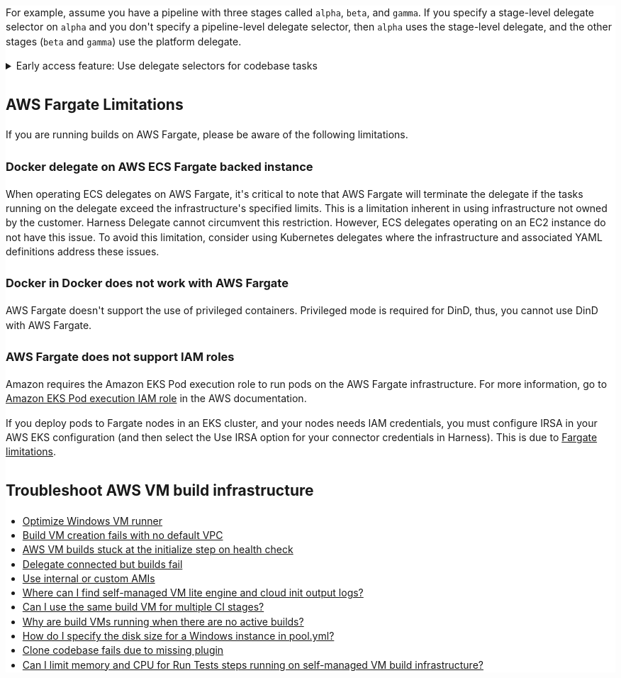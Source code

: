 For example, assume you have a pipeline with three stages called `alpha`, `beta`, and `gamma`. If you specify a stage-level delegate selector on `alpha` and you don't specify a pipeline-level delegate selector, then `alpha` uses the stage-level delegate, and the other stages (`beta` and `gamma`) use the platform delegate.

<details><summary>Early access feature: Use delegate selectors for codebase tasks</summary></details>

## AWS Fargate Limitations

If you are running builds on AWS Fargate, please be aware of the following limitations.

### Docker delegate on AWS ECS Fargate backed instance

When operating ECS delegates on AWS Fargate, it's critical to note that AWS Fargate will terminate the delegate if the tasks running on the delegate exceed the infrastructure's specified limits. This is a limitation inherent in using infrastructure not owned by the customer. Harness Delegate cannot circumvent this restriction. However, ECS delegates operating on an EC2 instance do not have this issue. To avoid this limitation, consider using Kubernetes delegates where the infrastructure and associated YAML definitions address these issues.

### Docker in Docker does not work with AWS Fargate

AWS Fargate doesn't support the use of privileged containers. Privileged mode is required for DinD, thus, you cannot use DinD with AWS Fargate.

### AWS Fargate does not support IAM roles

Amazon requires the Amazon EKS Pod execution role to run pods on the AWS Fargate infrastructure. For more information, go to [Amazon EKS Pod execution IAM role](https://docs.aws.amazon.com/eks/latest/userguide/pod-execution-role.html) in the AWS documentation.

If you deploy pods to Fargate nodes in an EKS cluster, and your nodes needs IAM credentials, you must configure IRSA in your AWS EKS configuration (and then select the Use IRSA option for your connector credentials in Harness). This is due to [Fargate limitations](https://docs.aws.amazon.com/eks/latest/userguide/fargate.html#:~:text=The%20Amazon%20EC2%20instance%20metadata%20service%20(IMDS)%20isn%27t%20available%20to%20Pods%20that%20are%20deployed%20to%20Fargate%20nodes.).

## Troubleshoot AWS VM build infrastructure

- [Optimize Windows VM runner](/docs/continuous-integration/troubleshoot-ci/optimize-windows-vm-runner)
- [Build VM creation fails with no default VPC](/kb/continuous-integration/continuous-integration-faqs/#aws-build-vm-creation-fails-with-no-default-vpc)
- [AWS VM builds stuck at the initialize step on health check](/kb/continuous-integration/continuous-integration-faqs/#aws-vm-builds-stuck-at-the-initialize-step-on-health-check)
- [Delegate connected but builds fail](/kb/continuous-integration/continuous-integration-faqs/#aws-vm-delegate-connected-but-builds-fail)
- [Use internal or custom AMIs](/kb/continuous-integration/continuous-integration-faqs/#use-internal-or-custom-amis-with-self-managed-aws-vm-build-infrastructure)
- [Where can I find self-managed VM lite engine and cloud init output logs?](/kb/continuous-integration/continuous-integration-faqs/#where-can-i-find-logs-for-self-managed-aws-vm-lite-engine-and-cloud-init-output)
- [Can I use the same build VM for multiple CI stages?](/kb/continuous-integration/continuous-integration-faqs/#can-i-use-the-same-build-vm-for-multiple-ci-stages)
- [Why are build VMs running when there are no active builds?](/kb/continuous-integration/continuous-integration-faqs/#why-are-build-vms-running-when-there-are-no-active-builds)
- [How do I specify the disk size for a Windows instance in pool.yml?](/kb/continuous-integration/continuous-integration-faqs/#how-do-i-specify-the-disk-size-for-a-windows-instance-in-poolyml)
- [Clone codebase fails due to missing plugin](/kb/continuous-integration/continuous-integration-faqs/#clone-codebase-fails-due-to-missing-plugin)
- [Can I limit memory and CPU for Run Tests steps running on self-managed VM build infrastructure?](/kb/continuous-integration/continuous-integration-faqs/#can-i-limit-memory-and-cpu-for-run-tests-steps-running-on-harness-cloud)
